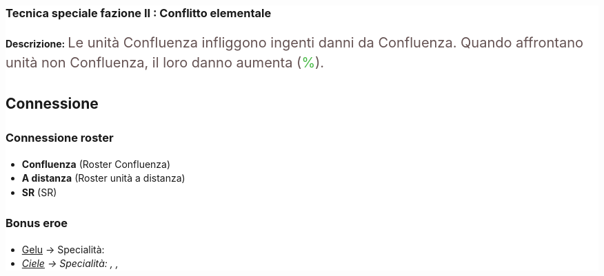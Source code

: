 ### Tecnica speciale fazione II : Conflitto elementale
 **Descrizione:** <span style="color: #645252;font-size:20px">Le unità Confluenza infliggono ingenti danni da Confluenza. Quando affrontano unità non Confluenza, il loro danno aumenta (</span><span style="color: black"><span style="color: #48b946;font-size:20px"><span id="str8"></span>%</span><span style="color: black"><span style="color: #645252;font-size:20px">).</span><span style="color: black">

  <script language="JavaScript">
  function skillCalc(event) {
    var LEVEL = document.getElementById('level').value;
    var ATK = document.getElementById('atk').value;
    var TLEVEL = document.getElementById('unitlevel').value;
    let str7 = "(LEVEL*3+15)"
    let str8 = "(LEVEL*1+5)"
    let str5 = "LEVEL*0.7+9.3"
    let str6 = "LEVEL*1+9"
    let str3 = "LEVEL*1.8+5.7"
    let str4 = "LEVEL*1.2+3.8"
    let str1 = "(LEVEL*1+11)"
    let str2 = "LEVEL*1+5"
    let res="ERR";
    try {
     res = eval(str7); document.getElementById('str7').textContent = res;
     res = eval(str8); document.getElementById('str8').textContent = res;
     res = eval(str5); document.getElementById('str5').textContent = res;
     res = eval(str6); document.getElementById('str6').textContent = res;
     res = eval(str3); document.getElementById('str3').textContent = res;
     res = eval(str4); document.getElementById('str4').textContent = res;
     res = eval(str1); document.getElementById('str1').textContent = res;
     res = eval(str2); document.getElementById('str2').textContent = res;
    } catch (e) { log.textContent = "Issue with calculation!";}
    if (event!=null)
      event.preventDefault();
  }
  const form = document.getElementById('form');
  const log = document.getElementById('log');
  form.addEventListener('submit', skillCalc);
  window.onload = skillCalc;
  </script>
## Connessione
### Connessione roster

* **Confluenza**  (Roster Confluenza)
* **A distanza**  (Roster unità a distanza)
* **SR**  (SR)

### Bonus eroe
* [Gelu](/it/heroes/Gelu/)  ->   Specialità: <i class="fas fa-star"/><i class="fas fa-star"/><i class="fas fa-star"/> 
* [Ciele](/it/heroes/Ciele/)  ->   Specialità: <i class="fas fa-star"/><i class="fas fa-star"/>, <i class="fas fa-star"/><i class="fas fa-star"/><i class="fas fa-star"/>, <i class="fas fa-star"/><i class="fas fa-star"/><i class="fas fa-star"/><i class="fas fa-star"/> 
